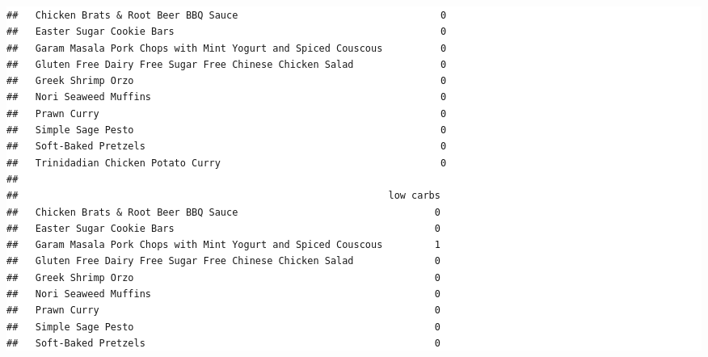     ##   Chicken Brats & Root Beer BBQ Sauce                                   0
    ##   Easter Sugar Cookie Bars                                              0
    ##   Garam Masala Pork Chops with Mint Yogurt and Spiced Couscous          0
    ##   Gluten Free Dairy Free Sugar Free Chinese Chicken Salad               0
    ##   Greek Shrimp Orzo                                                     0
    ##   Nori Seaweed Muffins                                                  0
    ##   Prawn Curry                                                           0
    ##   Simple Sage Pesto                                                     0
    ##   Soft-Baked Pretzels                                                   0
    ##   Trinidadian Chicken Potato Curry                                      0
    ##                                                               
    ##                                                                low carbs
    ##   Chicken Brats & Root Beer BBQ Sauce                                  0
    ##   Easter Sugar Cookie Bars                                             0
    ##   Garam Masala Pork Chops with Mint Yogurt and Spiced Couscous         1
    ##   Gluten Free Dairy Free Sugar Free Chinese Chicken Salad              0
    ##   Greek Shrimp Orzo                                                    0
    ##   Nori Seaweed Muffins                                                 0
    ##   Prawn Curry                                                          0
    ##   Simple Sage Pesto                                                    0
    ##   Soft-Baked Pretzels                                                  0